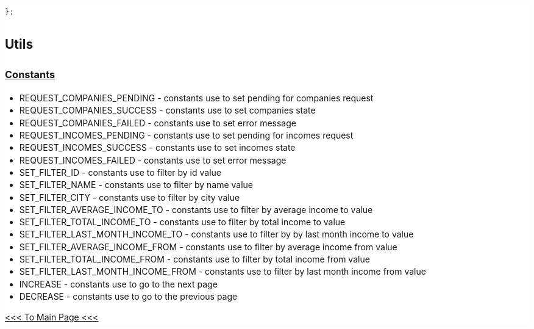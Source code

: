 ```javascript
};
```

## Utils

### [Constants](https://github.com/LZygmunt/companies/tree/master/src/store/utils/constants.js)

 * REQUEST_COMPANIES_PENDING - constants use to set pending for companies request
 * REQUEST_COMPANIES_SUCCESS - constants use to set companies state
 * REQUEST_COMPANIES_FAILED - constants use to set error message
 * REQUEST_INCOMES_PENDING - constants use to set pending for incomes request
 * REQUEST_INCOMES_SUCCESS - constants use to set incomes state
 * REQUEST_INCOMES_FAILED - constants use to set error message
 * SET_FILTER_ID - constants use to filter by id value
 * SET_FILTER_NAME - constants use to filter by name value
 * SET_FILTER_CITY - constants use to filter by city value
 * SET_FILTER_AVERAGE_INCOME_TO - constants use to filter by average income to value
 * SET_FILTER_TOTAL_INCOME_TO - constants use to filter by total income to value
 * SET_FILTER_LAST_MONTH_INCOME_TO - constants use to filter by  by last month income to value
 * SET_FILTER_AVERAGE_INCOME_FROM - constants use to filter by average income from value
 * SET_FILTER_TOTAL_INCOME_FROM - constants use to  filter by total income from value
 * SET_FILTER_LAST_MONTH_INCOME_FROM - constants use to filter by last month income from value
 * INCREASE - constants use to go to the next page
 * DECREASE - constants use to go to the previous page

[<<< To Main Page <<<](https://github.com/LZygmunt/companies)
